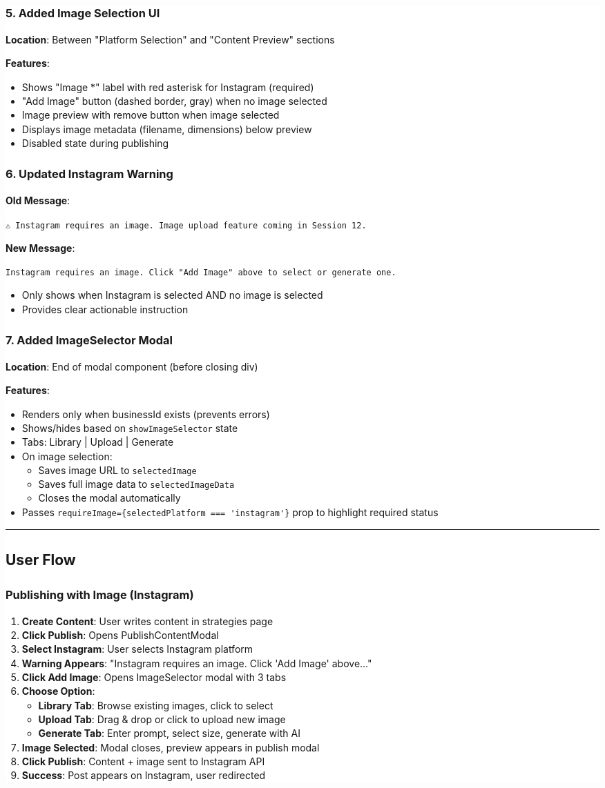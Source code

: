 ### 5. Added Image Selection UI
**Location**: Between "Platform Selection" and "Content Preview" sections

**Features**:
- Shows "Image *" label with red asterisk for Instagram (required)
- "Add Image" button (dashed border, gray) when no image selected
- Image preview with remove button when image selected
- Displays image metadata (filename, dimensions) below preview
- Disabled state during publishing

### 6. Updated Instagram Warning
**Old Message**:
```
⚠️ Instagram requires an image. Image upload feature coming in Session 12.
```

**New Message**:
```
Instagram requires an image. Click "Add Image" above to select or generate one.
```
- Only shows when Instagram is selected AND no image is selected
- Provides clear actionable instruction

### 7. Added ImageSelector Modal
**Location**: End of modal component (before closing div)

**Features**:
- Renders only when businessId exists (prevents errors)
- Shows/hides based on `showImageSelector` state
- Tabs: Library | Upload | Generate
- On image selection:
  - Saves image URL to `selectedImage`
  - Saves full image data to `selectedImageData`
  - Closes the modal automatically
- Passes `requireImage={selectedPlatform === 'instagram'}` prop to highlight required status

---

## User Flow

### Publishing with Image (Instagram)

1. **Create Content**: User writes content in strategies page
2. **Click Publish**: Opens PublishContentModal
3. **Select Instagram**: User selects Instagram platform
4. **Warning Appears**: "Instagram requires an image. Click 'Add Image' above..."
5. **Click Add Image**: Opens ImageSelector modal with 3 tabs
6. **Choose Option**:
   - **Library Tab**: Browse existing images, click to select
   - **Upload Tab**: Drag & drop or click to upload new image
   - **Generate Tab**: Enter prompt, select size, generate with AI
7. **Image Selected**: Modal closes, preview appears in publish modal
8. **Click Publish**: Content + image sent to Instagram API
9. **Success**: Post appears on Instagram, user redirected
